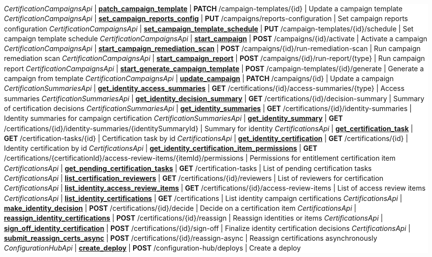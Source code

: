 *CertificationCampaignsApi* | [**patch_campaign_template**](sailpoint\v2025/docs/CertificationCampaignsApi.md#patch_campaign_template) | **PATCH** /campaign-templates/{id} | Update a campaign template
*CertificationCampaignsApi* | [**set_campaign_reports_config**](sailpoint\v2025/docs/CertificationCampaignsApi.md#set_campaign_reports_config) | **PUT** /campaigns/reports-configuration | Set campaign reports configuration
*CertificationCampaignsApi* | [**set_campaign_template_schedule**](sailpoint\v2025/docs/CertificationCampaignsApi.md#set_campaign_template_schedule) | **PUT** /campaign-templates/{id}/schedule | Set campaign template schedule
*CertificationCampaignsApi* | [**start_campaign**](sailpoint\v2025/docs/CertificationCampaignsApi.md#start_campaign) | **POST** /campaigns/{id}/activate | Activate a campaign
*CertificationCampaignsApi* | [**start_campaign_remediation_scan**](sailpoint\v2025/docs/CertificationCampaignsApi.md#start_campaign_remediation_scan) | **POST** /campaigns/{id}/run-remediation-scan | Run campaign remediation scan
*CertificationCampaignsApi* | [**start_campaign_report**](sailpoint\v2025/docs/CertificationCampaignsApi.md#start_campaign_report) | **POST** /campaigns/{id}/run-report/{type} | Run campaign report
*CertificationCampaignsApi* | [**start_generate_campaign_template**](sailpoint\v2025/docs/CertificationCampaignsApi.md#start_generate_campaign_template) | **POST** /campaign-templates/{id}/generate | Generate a campaign from template
*CertificationCampaignsApi* | [**update_campaign**](sailpoint\v2025/docs/CertificationCampaignsApi.md#update_campaign) | **PATCH** /campaigns/{id} | Update a campaign
*CertificationSummariesApi* | [**get_identity_access_summaries**](sailpoint\v2025/docs/CertificationSummariesApi.md#get_identity_access_summaries) | **GET** /certifications/{id}/access-summaries/{type} | Access summaries
*CertificationSummariesApi* | [**get_identity_decision_summary**](sailpoint\v2025/docs/CertificationSummariesApi.md#get_identity_decision_summary) | **GET** /certifications/{id}/decision-summary | Summary of certification decisions
*CertificationSummariesApi* | [**get_identity_summaries**](sailpoint\v2025/docs/CertificationSummariesApi.md#get_identity_summaries) | **GET** /certifications/{id}/identity-summaries | Identity summaries for campaign certification
*CertificationSummariesApi* | [**get_identity_summary**](sailpoint\v2025/docs/CertificationSummariesApi.md#get_identity_summary) | **GET** /certifications/{id}/identity-summaries/{identitySummaryId} | Summary for identity
*CertificationsApi* | [**get_certification_task**](sailpoint\v2025/docs/CertificationsApi.md#get_certification_task) | **GET** /certification-tasks/{id} | Certification task by id
*CertificationsApi* | [**get_identity_certification**](sailpoint\v2025/docs/CertificationsApi.md#get_identity_certification) | **GET** /certifications/{id} | Identity certification by id
*CertificationsApi* | [**get_identity_certification_item_permissions**](sailpoint\v2025/docs/CertificationsApi.md#get_identity_certification_item_permissions) | **GET** /certifications/{certificationId}/access-review-items/{itemId}/permissions | Permissions for entitlement certification item
*CertificationsApi* | [**get_pending_certification_tasks**](sailpoint\v2025/docs/CertificationsApi.md#get_pending_certification_tasks) | **GET** /certification-tasks | List of pending certification tasks
*CertificationsApi* | [**list_certification_reviewers**](sailpoint\v2025/docs/CertificationsApi.md#list_certification_reviewers) | **GET** /certifications/{id}/reviewers | List of reviewers for certification
*CertificationsApi* | [**list_identity_access_review_items**](sailpoint\v2025/docs/CertificationsApi.md#list_identity_access_review_items) | **GET** /certifications/{id}/access-review-items | List of access review items
*CertificationsApi* | [**list_identity_certifications**](sailpoint\v2025/docs/CertificationsApi.md#list_identity_certifications) | **GET** /certifications | List identity campaign certifications
*CertificationsApi* | [**make_identity_decision**](sailpoint\v2025/docs/CertificationsApi.md#make_identity_decision) | **POST** /certifications/{id}/decide | Decide on a certification item
*CertificationsApi* | [**reassign_identity_certifications**](sailpoint\v2025/docs/CertificationsApi.md#reassign_identity_certifications) | **POST** /certifications/{id}/reassign | Reassign identities or items
*CertificationsApi* | [**sign_off_identity_certification**](sailpoint\v2025/docs/CertificationsApi.md#sign_off_identity_certification) | **POST** /certifications/{id}/sign-off | Finalize identity certification decisions
*CertificationsApi* | [**submit_reassign_certs_async**](sailpoint\v2025/docs/CertificationsApi.md#submit_reassign_certs_async) | **POST** /certifications/{id}/reassign-async | Reassign certifications asynchronously
*ConfigurationHubApi* | [**create_deploy**](sailpoint\v2025/docs/ConfigurationHubApi.md#create_deploy) | **POST** /configuration-hub/deploys | Create a deploy